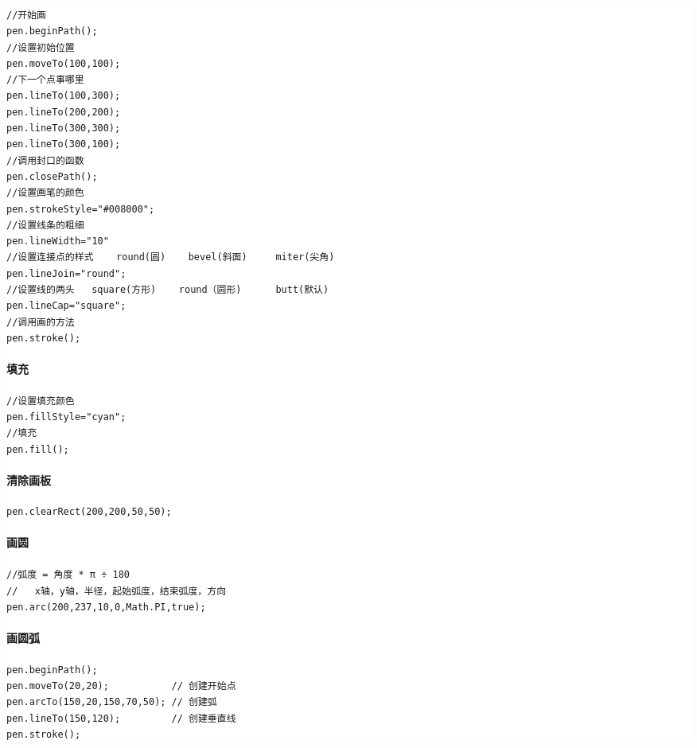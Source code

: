 ```
//开始画
pen.beginPath();
//设置初始位置
pen.moveTo(100,100);
//下一个点事哪里
pen.lineTo(100,300);
pen.lineTo(200,200);
pen.lineTo(300,300);
pen.lineTo(300,100);
//调用封口的函数
pen.closePath();
//设置画笔的颜色
pen.strokeStyle="#008000";
//设置线条的粗细
pen.lineWidth="10"
//设置连接点的样式    round(圆)    bevel(斜面)		miter(尖角)
pen.lineJoin="round";
//设置线的两头   square(方形)    round（圆形)		butt(默认)
pen.lineCap="square";
//调用画的方法
pen.stroke();
```

#### 填充

```
//设置填充颜色
pen.fillStyle="cyan";
//填充
pen.fill();
```



#### 清除画板

```
pen.clearRect(200,200,50,50);
```



#### 画圆

```
//弧度 = 角度 * π ÷ 180
//   x轴，y轴，半径，起始弧度，结束弧度，方向
pen.arc(200,237,10,0,Math.PI,true);
```

#### 画圆弧

```
pen.beginPath();
pen.moveTo(20,20);           // 创建开始点
pen.arcTo(150,20,150,70,50); // 创建弧
pen.lineTo(150,120);         // 创建垂直线
pen.stroke();   
```
